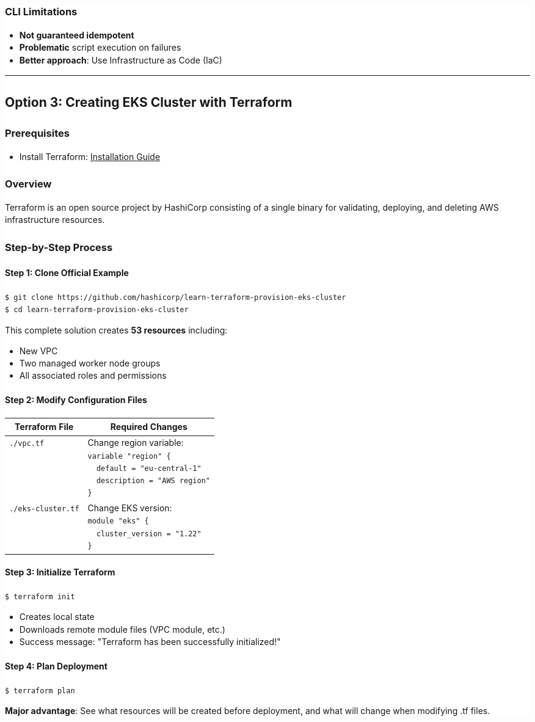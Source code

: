 ### CLI Limitations
- **Not guaranteed idempotent**
- **Problematic** script execution on failures
- **Better approach**: Use Infrastructure as Code (IaC)

---

## Option 3: Creating EKS Cluster with Terraform

### Prerequisites
- Install Terraform: [Installation Guide](https://learn.hashicorp.com/tutorials/terraform/install-cli)

### Overview
Terraform is an open source project by HashiCorp consisting of a single binary for validating, deploying, and deleting AWS infrastructure resources.

### Step-by-Step Process

#### Step 1: Clone Official Example
```bash
$ git clone https://github.com/hashicorp/learn-terraform-provision-eks-cluster
$ cd learn-terraform-provision-eks-cluster
```

This complete solution creates **53 resources** including:
- New VPC
- Two managed worker node groups
- All associated roles and permissions

#### Step 2: Modify Configuration Files

| Terraform File | Required Changes |
|----------------|------------------|
| `./vpc.tf` | Change region variable:<br/>`variable "region" {`<br/>`  default = "eu-central-1"`<br/>`  description = "AWS region"`<br/>`}` |
| `./eks-cluster.tf` | Change EKS version:<br/>`module "eks" {`<br/>`  cluster_version = "1.22"`<br/>`}` |

#### Step 3: Initialize Terraform
```bash
$ terraform init
```
- Creates local state
- Downloads remote module files (VPC module, etc.)
- Success message: "Terraform has been successfully initialized!"

#### Step 4: Plan Deployment
```bash
$ terraform plan
```
**Major advantage**: See what resources will be created before deployment, and what will change when modifying .tf files.
